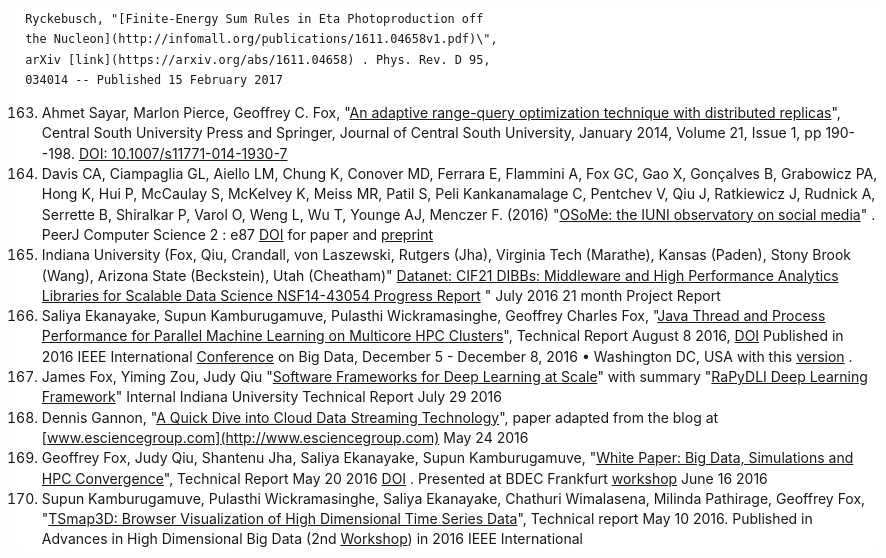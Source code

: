      Ryckebusch, "[Finite-Energy Sum Rules in Eta Photoproduction off
     the Nucleon](http://infomall.org/publications/1611.04658v1.pdf)\",
     arXiv [link](https://arxiv.org/abs/1611.04658) . Phys. Rev. D 95,
     034014 -- Published 15 February 2017
163. Ahmet Sayar, Marlon Pierce, Geoffrey C. Fox, "[An adaptive
     range-query optimization technique with distributed
     replicas](http://infomall.org/publications/art%253A10.1007%252Fs11771-014-1930-7.pdf)\",
     Central South University Press and Springer, Journal of Central
     South University, January 2014, Volume 21, Issue 1, pp 190--198.
     [DOI:
     10.1007/s11771-014-1930-7](http://dx.doi.org/10.1007/s11771-014-1930-7)
164. Davis CA, Ciampaglia GL, Aiello LM, Chung K, Conover MD, Ferrara E,
     Flammini A, Fox GC, Gao X, Gonçalves B, Grabowicz PA, Hong K, Hui
     P, McCaulay S, McKelvey K, Meiss MR, Patil S, Peli Kankanamalage C,
     Pentchev V, Qiu J, Ratkiewicz J, Rudnick A, Serrette B, Shiralkar
     P, Varol O, Weng L, Wu T, Younge AJ, Menczer F. (2016) "[OSoMe:
     the IUNI observatory on social
     media](http://infomall.org/publications/peerj-cs-87.pdf)" . PeerJ
     Computer Science 2 : e87 [DOI](https://doi.org/10.7717/peerj-cs.87)
     for paper and
     [preprint](http://infomall.org/publications/osomePeerJ.pdf)
165. Indiana University (Fox, Qiu, Crandall, von Laszewski, Rutgers
     (Jha), Virginia Tech (Marathe), Kansas (Paden), Stony Brook (Wang),
     Arizona State (Beckstein), Utah (Cheatham)" [Datanet: CIF21
     DIBBs: Middleware and High Performance Analytics Libraries for
     Scalable Data Science NSF14-43054 Progress
     Report](http://infomall.org/publications/SPIDAL-DIBBSreport_July2016.pdf)
     \" July 2016 21 month Project Report
166. Saliya Ekanayake, Supun Kamburugamuve, Pulasthi Wickramasinghe,
     Geoffrey Charles Fox, "[Java Thread and Process Performance for
     Parallel Machine Learning on Multicore HPC
     Clusters](http://infomall.org/publications/ieee.bigdata.2016-v9.pdf)\",
     Technical Report August 8 2016,
     [DOI](http://doi.org/10.13140/RG.2.1.4560.1524) Published in 2016
     IEEE International
     [Conference](http://cci.drexel.edu/bigdata/bigdata2016/) on Big
     Data, December 5 - December 8, 2016 • Washington DC, USA with this
     [version](http://infomall.org/publications/ieee.bigdata.2016_short-v1-ieeecompatible.pdf)
     .
167. James Fox, Yiming Zou, Judy Qiu "[Software Frameworks for Deep
     Learning at
     Scale](http://infomall.org/publications/DLFrameworks.pdf)\" with
     summary "[RaPyDLI Deep Learning
     Framework](http://infomall.org/publications/RaPyDLIReport2016Summary.pdf)\"
     Internal Indiana University Technical Report July 29 2016
168. Dennis Gannon, "[A Quick Dive into Cloud Data Streaming
     Technology](http://infomall.org/publications/streaming2.pdf)\",
     paper adapted from the blog at
     [www.esciencegroup.com](http://www.esciencegroup.com) May 24 2016
169. Geoffrey Fox, Judy Qiu, Shantenu Jha, Saliya Ekanayake, Supun
     Kamburugamuve, "[White Paper: Big Data, Simulations and HPC
     Convergence](http://infomall.org/publications/HPCBigDataConvergence.Summary_IURutgers.pdf)\",
     Technical Report May 20 2016
     [DOI](http://dx.doi.org/10.13140/RG.2.1.3112.2800) . Presented at
     BDEC Frankfurt
     [workshop](http://www.exascale.org/bdec/meeting/frankfurt) June 16
     2016
170. Supun Kamburugamuve, Pulasthi Wickramasinghe, Saliya Ekanayake,
     Chathuri Wimalasena, Milinda Pathirage, Geoffrey Fox, "[TSmap3D:
     Browser Visualization of High Dimensional Time Series
     Data](http://infomall.org/publications/tsmap3d.pdf)\", Technical
     report May 10 2016. Published in Advances in High Dimensional Big
     Data (2nd [Workshop](https://sites.google.com/site/adhdbigdata2/))
     in 2016 IEEE International
